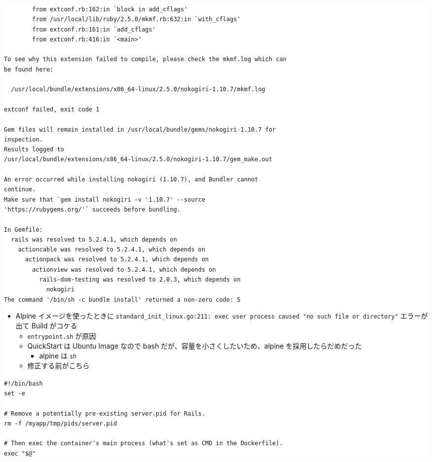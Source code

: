 ```
        from extconf.rb:162:in `block in add_cflags'
        from /usr/local/lib/ruby/2.5.0/mkmf.rb:632:in `with_cflags'
        from extconf.rb:161:in `add_cflags'
        from extconf.rb:416:in `<main>'

To see why this extension failed to compile, please check the mkmf.log which can
be found here:

  /usr/local/bundle/extensions/x86_64-linux/2.5.0/nokogiri-1.10.7/mkmf.log

extconf failed, exit code 1

Gem files will remain installed in /usr/local/bundle/gems/nokogiri-1.10.7 for
inspection.
Results logged to
/usr/local/bundle/extensions/x86_64-linux/2.5.0/nokogiri-1.10.7/gem_make.out

An error occurred while installing nokogiri (1.10.7), and Bundler cannot
continue.
Make sure that `gem install nokogiri -v '1.10.7' --source
'https://rubygems.org/'` succeeds before bundling.

In Gemfile:
  rails was resolved to 5.2.4.1, which depends on
    actioncable was resolved to 5.2.4.1, which depends on
      actionpack was resolved to 5.2.4.1, which depends on
        actionview was resolved to 5.2.4.1, which depends on
          rails-dom-testing was resolved to 2.0.3, which depends on
            nokogiri
The command '/bin/sh -c bundle install' returned a non-zero code: 5
```

- Alpine イメージを使ったときに `standard_init_linux.go:211: exec user process caused "no such file or directory"` エラーが出て Build がコケる
  - `entrypoint.sh` が原因
  - QuickStart は Ubuntu Image なので bash だが、容量を小さくしたいため、alpine を採用したらだめだった
    - alpine は `sh`
  - 修正する前がこちら
```
#!/bin/bash
set -e

# Remove a potentially pre-existing server.pid for Rails.
rm -f /myapp/tmp/pids/server.pid

# Then exec the container's main process (what's set as CMD in the Dockerfile).
exec "$@"
```
